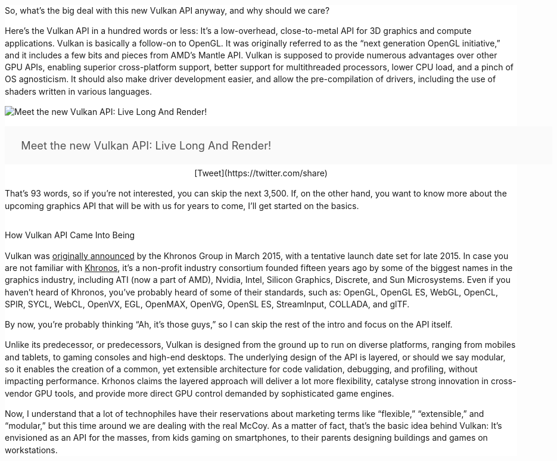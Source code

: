 So, what’s the big deal with this new Vulkan API anyway, and why should we care?

Here’s the Vulkan API in a hundred words or less: It’s a low-overhead, close-to-metal API for 3D graphics and compute applications. Vulkan is basically a follow-on to OpenGL. It was originally referred to as the “next generation OpenGL initiative,” and it includes
 a few bits and pieces from AMD’s Mantle API. Vulkan is supposed to provide numerous advantages over other GPU APIs, enabling superior cross-platform support, better support for multithreaded processors, lower CPU load, and a pinch of OS agnosticism. It should
 also make driver development easier, and allow the pre-compilation of drivers, including the use of shaders written in various languages.

![Meet the new Vulkan API: Live Long And Render!](http://assets.toptal.io/uploads/blog/image/91572/toptal-blog-image-1439883331110-f300346b5fd77fec4b3bab653e40faf2.jpg)

<div class="pop_out_box is-full_width is-big" style="margin:0px 30px 15px 0px; padding:1em 1.5em; border:0px; vertical-align:baseline; min-height:0px; min-width:0px; color:rgb(80,80,80); width:864px; line-height:1.5em; float:none; font-size:1.3em; overflow:hidden; background:rgb(250,250,250)">
Meet the new Vulkan API: Live Long And Render!</div>
<div class="tweet_this" style="margin:-10px 0px 1em; padding:0px; border:0px; vertical-align:baseline; min-height:0px; min-width:0px; text-align:center">
[Tweet](https://twitter.com/share)</div>

That’s 93 words, so if you’re not interested, you can skip the next 3,500\. If, on the other hand, you want to know more about the upcoming graphics API that will be with us for years to come, I’ll get started on the basics.

## 
How Vulkan API Came Into Being

Vulkan was&nbsp;[originally
 announced](https://www.khronos.org/news/press/khronos-reveals-vulkan-api-for-high-efficiency-graphics-and-compute-on-gpus)&nbsp;by the Khronos Group in March 2015, with a tentative launch date set for late 2015\. In case you are not familiar with&nbsp;[Khronos](https://www.khronos.org/),
 it’s a non-profit industry consortium founded fifteen years ago by some of the biggest names in the graphics industry, including ATI (now a part of AMD), Nvidia, Intel, Silicon Graphics, Discrete, and Sun Microsystems. Even if you haven’t heard of Khronos,
 you’ve probably heard of some of their standards, such as: OpenGL, OpenGL ES, WebGL, OpenCL, SPIR, SYCL, WebCL, OpenVX, EGL, OpenMAX, OpenVG, OpenSL ES, StreamInput, COLLADA, and glTF.

By now, you’re probably thinking “Ah, it’s those guys,” so I can skip the rest of the intro and focus on the API itself.

Unlike its predecessor, or predecessors, Vulkan is designed from the ground up to run on diverse platforms, ranging from mobiles and tablets, to gaming consoles and high-end desktops. The underlying design of the API is layered, or should we say modular, so
 it enables the creation of a common, yet extensible architecture for code validation, debugging, and profiling, without impacting performance. Krhonos claims the layered approach will deliver a lot more flexibility, catalyse strong innovation in cross-vendor
 GPU tools, and provide more direct GPU control demanded by sophisticated game engines.

Now, I understand that a lot of technophiles have their reservations about marketing terms like “flexible,” “extensible,” and “modular,” but this time around we are dealing with the real McCoy. As a matter of fact, that’s the basic idea behind Vulkan: It’s
 envisioned as an API for the masses, from kids gaming on smartphones, to their parents designing buildings and games on workstations.
